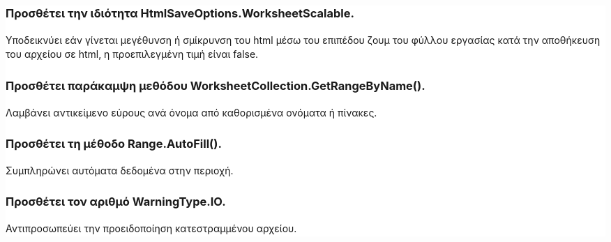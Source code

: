 ###  **Προσθέτει την ιδιότητα HtmlSaveOptions.WorksheetScalable.**

Υποδεικνύει εάν γίνεται μεγέθυνση ή σμίκρυνση του html μέσω του επιπέδου ζουμ του φύλλου εργασίας κατά την αποθήκευση του αρχείου σε html, η προεπιλεγμένη τιμή είναι false.

###  **Προσθέτει παράκαμψη μεθόδου WorksheetCollection.GetRangeByName().**

Λαμβάνει αντικείμενο εύρους ανά όνομα από καθορισμένα ονόματα ή πίνακες.

###  **Προσθέτει τη μέθοδο Range.AutoFill().**

Συμπληρώνει αυτόματα δεδομένα στην περιοχή.

###  **Προσθέτει τον αριθμό WarningType.IO.**

Αντιπροσωπεύει την προειδοποίηση κατεστραμμένου αρχείου.

